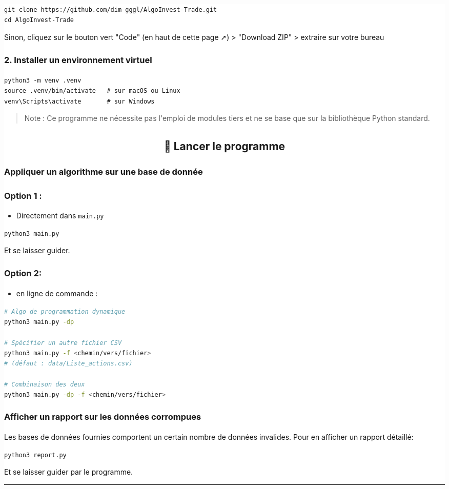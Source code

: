 ```
git clone https://github.com/dim-gggl/AlgoInvest-Trade.git
cd AlgoInvest-Trade
```
Sinon, cliquez sur le bouton vert "Code" (en haut de cette page ➚) > "Download ZIP" > extraire sur votre bureau

### 2. **Installer un environnement virtuel**

```
python3 -m venv .venv
source .venv/bin/activate   # sur macOS ou Linux
venv\Scripts\activate       # sur Windows
```
>Note : Ce programme ne nécessite pas l'emploi de modules tiers et ne se base que sur la bibliothèque Python standard.

## <div align='center'> 🚀 Lancer le programme

### Appliquer un algorithme sur une base de donnée
### Option 1 :
- Directement dans `main.py`

```bash
python3 main.py
```
Et se laisser guider.


### Option 2:
- en ligne de commande :

```bash
# Algo de programmation dynamique
python3 main.py -dp

# Spécifier un autre fichier CSV
python3 main.py -f <chemin/vers/fichier>
# (défaut : data/Liste_actions.csv)

# Combinaison des deux
python3 main.py -dp -f <chemin/vers/fichier>
```
### Afficher un rapport sur les données corrompues

Les bases de données fournies comportent un certain nombre de données invalides.
Pour en afficher un rapport détaillé:

```bash
python3 report.py
```
Et se laisser guider par le programme.

---